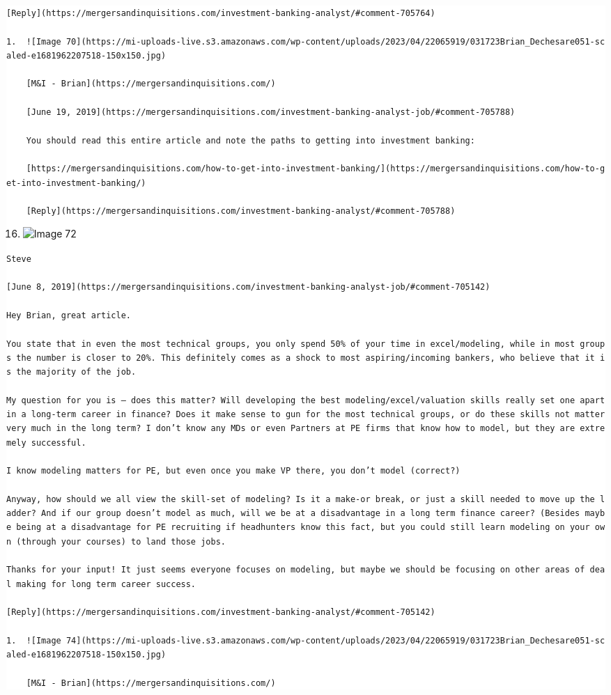    [Reply](https://mergersandinquisitions.com/investment-banking-analyst/#comment-705764)
    
    1.  ![Image 70](https://mi-uploads-live.s3.amazonaws.com/wp-content/uploads/2023/04/22065919/031723Brian_Dechesare051-scaled-e1681962207518-150x150.jpg)
        
        [M&I - Brian](https://mergersandinquisitions.com/)
        
        [June 19, 2019](https://mergersandinquisitions.com/investment-banking-analyst-job/#comment-705788)
        
        You should read this entire article and note the paths to getting into investment banking:
        
        [https://mergersandinquisitions.com/how-to-get-into-investment-banking/](https://mergersandinquisitions.com/how-to-get-into-investment-banking/)
        
        [Reply](https://mergersandinquisitions.com/investment-banking-analyst/#comment-705788)
        
16.  ![Image 72](https://secure.gravatar.com/avatar/e990bac18e6a18df135015a80bec7503?s=32&d=mm&r=g)
    
    Steve
    
    [June 8, 2019](https://mergersandinquisitions.com/investment-banking-analyst-job/#comment-705142)
    
    Hey Brian, great article.
    
    You state that in even the most technical groups, you only spend 50% of your time in excel/modeling, while in most groups the number is closer to 20%. This definitely comes as a shock to most aspiring/incoming bankers, who believe that it is the majority of the job.
    
    My question for you is – does this matter? Will developing the best modeling/excel/valuation skills really set one apart in a long-term career in finance? Does it make sense to gun for the most technical groups, or do these skills not matter very much in the long term? I don’t know any MDs or even Partners at PE firms that know how to model, but they are extremely successful.
    
    I know modeling matters for PE, but even once you make VP there, you don’t model (correct?)
    
    Anyway, how should we all view the skill-set of modeling? Is it a make-or break, or just a skill needed to move up the ladder? And if our group doesn’t model as much, will we be at a disadvantage in a long term finance career? (Besides maybe being at a disadvantage for PE recruiting if headhunters know this fact, but you could still learn modeling on your own (through your courses) to land those jobs.
    
    Thanks for your input! It just seems everyone focuses on modeling, but maybe we should be focusing on other areas of deal making for long term career success.
    
    [Reply](https://mergersandinquisitions.com/investment-banking-analyst/#comment-705142)
    
    1.  ![Image 74](https://mi-uploads-live.s3.amazonaws.com/wp-content/uploads/2023/04/22065919/031723Brian_Dechesare051-scaled-e1681962207518-150x150.jpg)
        
        [M&I - Brian](https://mergersandinquisitions.com/)
        
